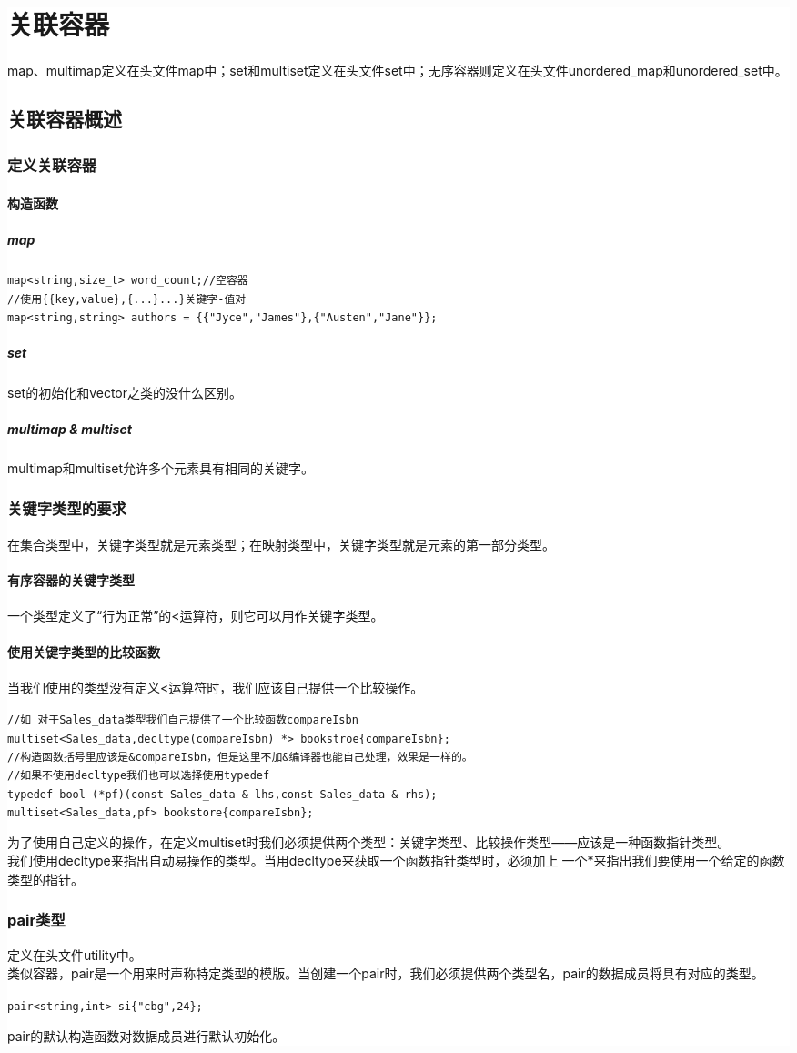 # 关联容器
map、multimap定义在头文件map中；set和multiset定义在头文件set中；无序容器则定义在头文件unordered_map和unordered_set中。
## 关联容器概述
### 定义关联容器
#### 构造函数
##### map
```
map<string,size_t> word_count;//空容器
//使用{{key,value},{...}...}关键字-值对
map<string,string> authors = {{"Jyce","James"},{"Austen","Jane"}};
```
##### set
set的初始化和vector之类的没什么区别。
##### multimap & multiset
multimap和multiset允许多个元素具有相同的关键字。

### 关键字类型的要求
在集合类型中，关键字类型就是元素类型；在映射类型中，关键字类型就是元素的第一部分类型。  
#### 有序容器的关键字类型
一个类型定义了“行为正常”的<运算符，则它可以用作关键字类型。
#### 使用关键字类型的比较函数
当我们使用的类型没有定义<运算符时，我们应该自己提供一个比较操作。
```
//如 对于Sales_data类型我们自己提供了一个比较函数compareIsbn
multiset<Sales_data,decltype(compareIsbn) *> bookstroe{compareIsbn};
//构造函数括号里应该是&compareIsbn，但是这里不加&编译器也能自己处理，效果是一样的。
//如果不使用decltype我们也可以选择使用typedef
typedef bool (*pf)(const Sales_data & lhs,const Sales_data & rhs);
multiset<Sales_data,pf> bookstore{compareIsbn};
```
为了使用自己定义的操作，在定义multiset时我们必须提供两个类型：关键字类型、比较操作类型——应该是一种函数指针类型。  
我们使用decltype来指出自动易操作的类型。当用decltype来获取一个函数指针类型时，必须加上 一个*来指出我们要使用一个给定的函数类型的指针。

### pair类型
定义在头文件utility中。  
类似容器，pair是一个用来时声称特定类型的模版。当创建一个pair时，我们必须提供两个类型名，pair的数据成员将具有对应的类型。
```
pair<string,int> si{"cbg",24};
```
pair的默认构造函数对数据成员进行默认初始化。  
